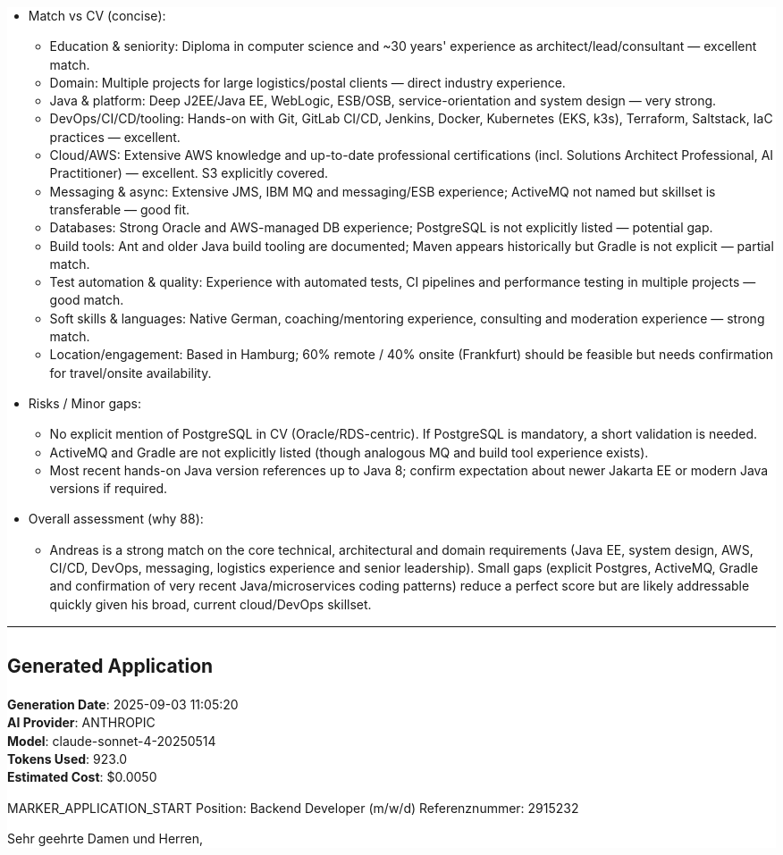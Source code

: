 - Match vs CV (concise):
  - Education & seniority: Diploma in computer science and ~30 years' experience as architect/lead/consultant — excellent match.
  - Domain: Multiple projects for large logistics/postal clients — direct industry experience.
  - Java & platform: Deep J2EE/Java EE, WebLogic, ESB/OSB, service-orientation and system design — very strong.
  - DevOps/CI/CD/tooling: Hands-on with Git, GitLab CI/CD, Jenkins, Docker, Kubernetes (EKS, k3s), Terraform, Saltstack, IaC practices — excellent.
  - Cloud/AWS: Extensive AWS knowledge and up-to-date professional certifications (incl. Solutions Architect Professional, AI Practitioner) — excellent. S3 explicitly covered.
  - Messaging & async: Extensive JMS, IBM MQ and messaging/ESB experience; ActiveMQ not named but skillset is transferable — good fit.
  - Databases: Strong Oracle and AWS-managed DB experience; PostgreSQL is not explicitly listed — potential gap.
  - Build tools: Ant and older Java build tooling are documented; Maven appears historically but Gradle is not explicit — partial match.
  - Test automation & quality: Experience with automated tests, CI pipelines and performance testing in multiple projects — good match.
  - Soft skills & languages: Native German, coaching/mentoring experience, consulting and moderation experience — strong match.
  - Location/engagement: Based in Hamburg; 60% remote / 40% onsite (Frankfurt) should be feasible but needs confirmation for travel/onsite availability.

- Risks / Minor gaps:
  - No explicit mention of PostgreSQL in CV (Oracle/RDS-centric). If PostgreSQL is mandatory, a short validation is needed.
  - ActiveMQ and Gradle are not explicitly listed (though analogous MQ and build tool experience exists).
  - Most recent hands-on Java version references up to Java 8; confirm expectation about newer Jakarta EE or modern Java versions if required.

- Overall assessment (why 88):
  - Andreas is a strong match on the core technical, architectural and domain requirements (Java EE, system design, AWS, CI/CD, DevOps, messaging, logistics experience and senior leadership). Small gaps (explicit Postgres, ActiveMQ, Gradle and confirmation of very recent Java/microservices coding patterns) reduce a perfect score but are likely addressable quickly given his broad, current cloud/DevOps skillset.

---

## Generated Application
**Generation Date**: 2025-09-03 11:05:20  
**AI Provider**: ANTHROPIC  
**Model**: claude-sonnet-4-20250514  
**Tokens Used**: 923.0  
**Estimated Cost**: $0.0050  

MARKER_APPLICATION_START
Position: Backend Developer (m/w/d)
Referenznummer: 2915232

Sehr geehrte Damen und Herren,

